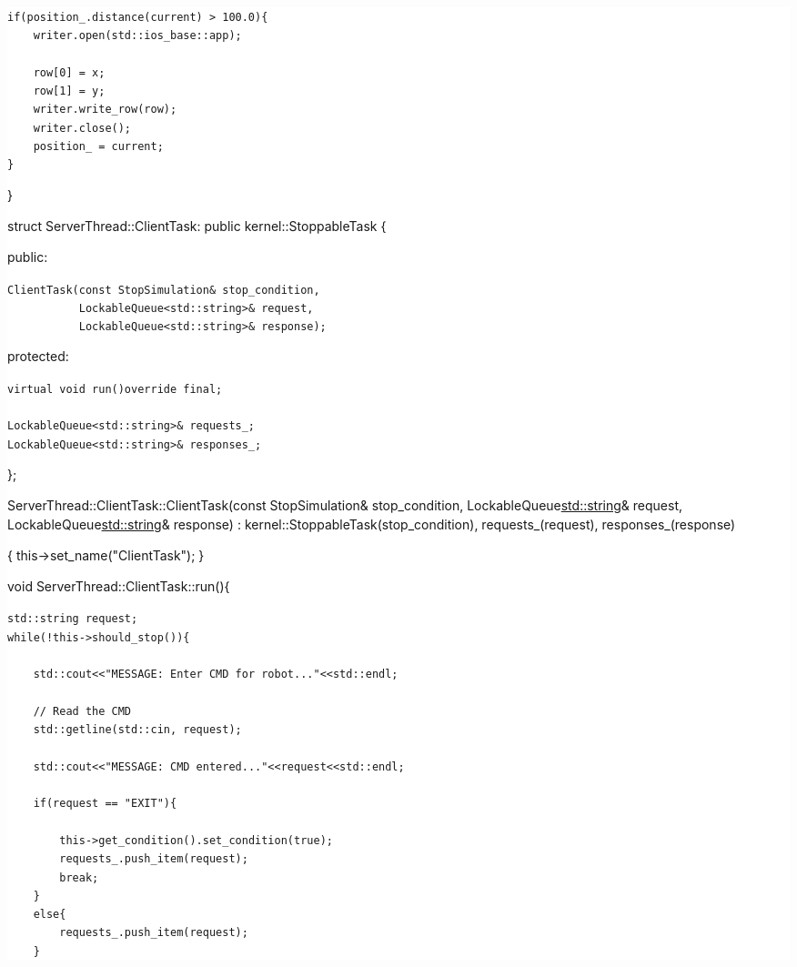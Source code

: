     if(position_.distance(current) > 100.0){
        writer.open(std::ios_base::app);

        row[0] = x;
        row[1] = y;
        writer.write_row(row);
        writer.close();
        position_ = current;
    }
}

```

```
struct ServerThread::ClientTask: public kernel::StoppableTask<StopSimulation>
{

public:

    ClientTask(const StopSimulation& stop_condition,
               LockableQueue<std::string>& request,
               LockableQueue<std::string>& response);

protected:

    virtual void run()override final;

    LockableQueue<std::string>& requests_;
    LockableQueue<std::string>& responses_;
};

ServerThread::ClientTask::ClientTask(const StopSimulation& stop_condition,
                                     LockableQueue<std::string>& request,
                                     LockableQueue<std::string>& response)
    :
  kernel::StoppableTask<StopSimulation>(stop_condition),
  requests_(request),
  responses_(response)

{
    this->set_name("ClientTask");
}

void
ServerThread::ClientTask::run(){

    std::string request;
    while(!this->should_stop()){

        std::cout<<"MESSAGE: Enter CMD for robot..."<<std::endl;

        // Read the CMD
        std::getline(std::cin, request);

        std::cout<<"MESSAGE: CMD entered..."<<request<<std::endl;

        if(request == "EXIT"){

            this->get_condition().set_condition(true);
            requests_.push_item(request);
            break;
        }
        else{
            requests_.push_item(request);
        }
